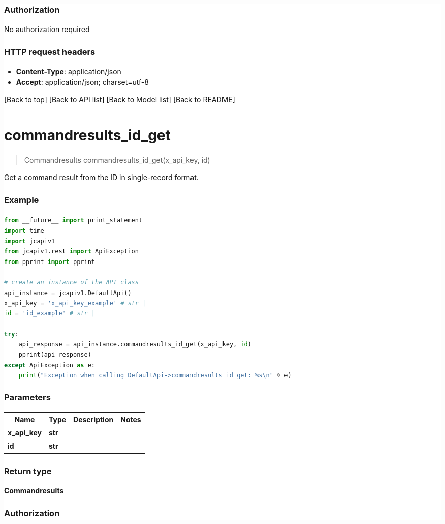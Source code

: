 ### Authorization

No authorization required

### HTTP request headers

 - **Content-Type**: application/json
 - **Accept**: application/json; charset=utf-8

[[Back to top]](#) [[Back to API list]](../README.md#documentation-for-api-endpoints) [[Back to Model list]](../README.md#documentation-for-models) [[Back to README]](../README.md)

# **commandresults_id_get**
> Commandresults commandresults_id_get(x_api_key, id)



Get a command result from the ID in single-record format.

### Example 
```python
from __future__ import print_statement
import time
import jcapiv1
from jcapiv1.rest import ApiException
from pprint import pprint

# create an instance of the API class
api_instance = jcapiv1.DefaultApi()
x_api_key = 'x_api_key_example' # str | 
id = 'id_example' # str | 

try: 
    api_response = api_instance.commandresults_id_get(x_api_key, id)
    pprint(api_response)
except ApiException as e:
    print("Exception when calling DefaultApi->commandresults_id_get: %s\n" % e)
```

### Parameters

Name | Type | Description  | Notes
------------- | ------------- | ------------- | -------------
 **x_api_key** | **str**|  | 
 **id** | **str**|  | 

### Return type

[**Commandresults**](Commandresults.md)

### Authorization
